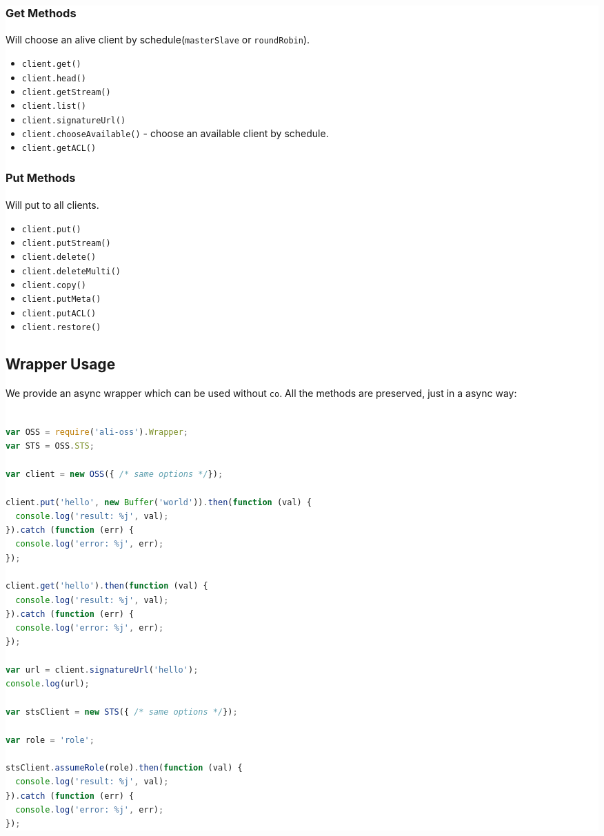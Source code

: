 ### Get Methods

Will choose an alive client by schedule(`masterSlave` or `roundRobin`).

- `client.get()`
- `client.head()`
- `client.getStream()`
- `client.list()`
- `client.signatureUrl()`
- `client.chooseAvailable()` - choose an available client by schedule.
- `client.getACL()`

### Put Methods

Will put to all clients.

- `client.put()`
- `client.putStream()`
- `client.delete()`
- `client.deleteMulti()`
- `client.copy()`
- `client.putMeta()`
- `client.putACL()`
- `client.restore()`

## Wrapper Usage

We provide an async wrapper which can be used without `co`. All the
methods are preserved, just in a async way:

```js

var OSS = require('ali-oss').Wrapper;
var STS = OSS.STS;

var client = new OSS({ /* same options */});

client.put('hello', new Buffer('world')).then(function (val) {
  console.log('result: %j', val);
}).catch (function (err) {
  console.log('error: %j', err);
});

client.get('hello').then(function (val) {
  console.log('result: %j', val);
}).catch (function (err) {
  console.log('error: %j', err);
});

var url = client.signatureUrl('hello');
console.log(url);

var stsClient = new STS({ /* same options */});

var role = 'role';

stsClient.assumeRole(role).then(function (val) {
  console.log('result: %j', val);
}).catch (function (err) {
  console.log('error: %j', err);
});
```
